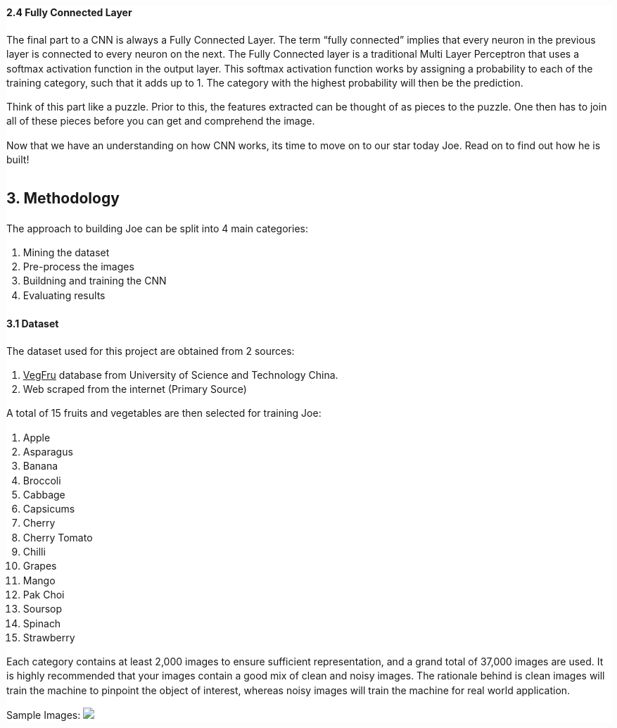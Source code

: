 #### 2.4 Fully Connected Layer
The final part to a CNN is always a Fully Connected Layer. The term “fully connected” implies that every neuron in the previous layer is connected to every neuron on the next. The Fully Connected layer is a traditional Multi Layer Perceptron that uses a softmax activation function in the output layer. This softmax activation function works by assigning a probability to each of the training category, such that it adds up to 1. The category with the highest probability will then be the prediction.  

Think of this part like a puzzle. Prior to this, the features extracted can be thought of as pieces to the puzzle. One then has to join all of these pieces before you can get and comprehend the image.

Now that we have an understanding on how CNN works, its time to move on to our star today Joe. Read on to find out how he is built!

## 3. Methodology
The approach to building Joe can be split into 4 main categories:
1. Mining the dataset
2. Pre-process the images
3. Buildning and training the CNN
4. Evaluating results

#### 3.1 Dataset
The dataset used for this project are obtained from 2 sources:
1.  [VegFru](http://openaccess.thecvf.com/content_ICCV_2017/papers/Hou_VegFru_A_Domain-Specific_ICCV_2017_paper.pdf) database from University of Science and Technology China.  
2. Web scraped from the internet (Primary Source)

A total of 15 fruits and vegetables are then selected for training Joe:
1. Apple
2. Asparagus
3. Banana
4. Broccoli
5. Cabbage
6. Capsicums
7. Cherry
8. Cherry Tomato
9. Chilli
10. Grapes
11. Mango
12. Pak Choi
13. Soursop
14. Spinach
15. Strawberry

Each category contains at least 2,000 images to ensure sufficient representation, and a grand total of 37,000 images are used. It is highly recommended that your images contain a good mix of clean and noisy images. The rationale behind is clean images will train the machine to pinpoint the object of interest, whereas noisy images will train the machine for real world application.

Sample Images:
<img src="/assets/images/sample.jpg" width="100%">
